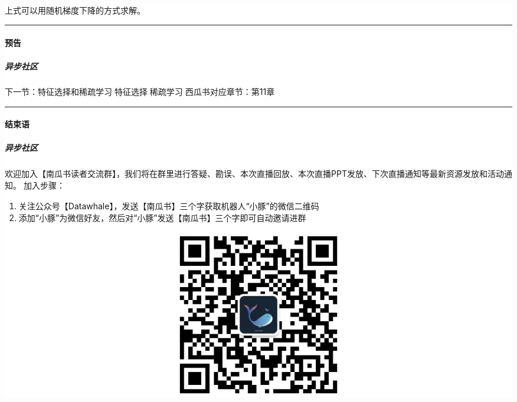 上式可以用随机梯度下降的方式求解。




---
#### 预告
##### 异步社区
下一节：特征选择和稀疏学习
特征选择
稀疏学习
西瓜书对应章节：第11章

---
#### 结束语
##### 异步社区
<style scoped>
img {
  display: block;
  margin: 0 auto;
  width: 280px;
}
</style>
欢迎加入【南瓜书读者交流群】，我们将在群里进行答疑、勘误、本次直播回放、本次直播PPT发放、下次直播通知等最新资源发放和活动通知。
加入步骤：
1. 关注公众号【Datawhale】，发送【南瓜书】三个字获取机器人“小豚”的微信二维码
2. 添加“小豚”为微信好友，然后对“小豚”发送【南瓜书】三个字即可自动邀请进群

![qrcode](images/qrcode.jpeg)